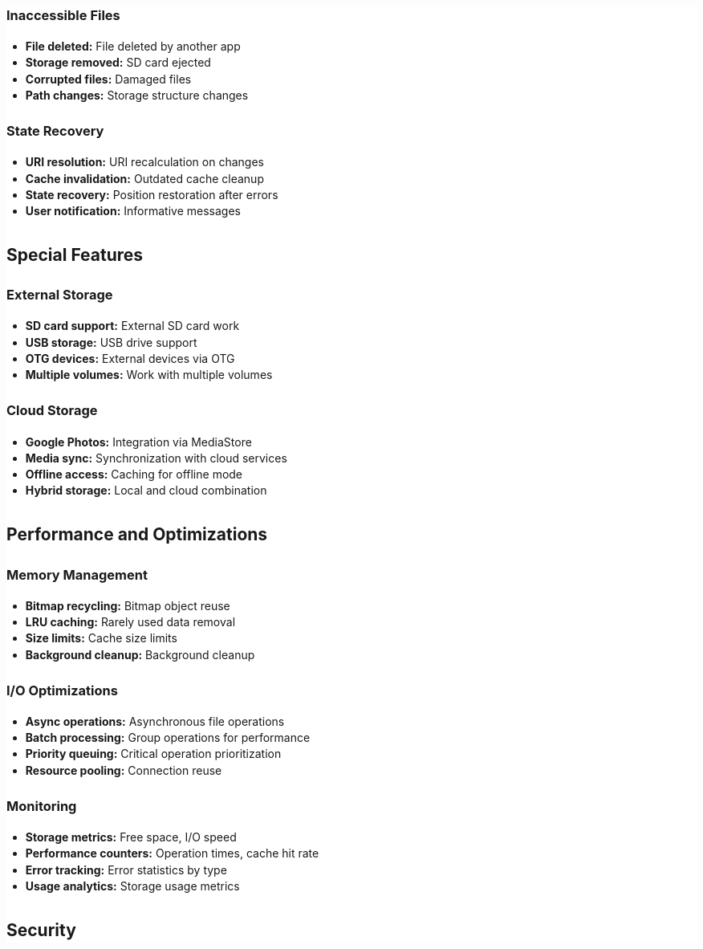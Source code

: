 ### Inaccessible Files
- **File deleted:** File deleted by another app
- **Storage removed:** SD card ejected
- **Corrupted files:** Damaged files
- **Path changes:** Storage structure changes

### State Recovery
- **URI resolution:** URI recalculation on changes
- **Cache invalidation:** Outdated cache cleanup
- **State recovery:** Position restoration after errors
- **User notification:** Informative messages

## Special Features

### External Storage
- **SD card support:** External SD card work
- **USB storage:** USB drive support
- **OTG devices:** External devices via OTG
- **Multiple volumes:** Work with multiple volumes

### Cloud Storage
- **Google Photos:** Integration via MediaStore
- **Media sync:** Synchronization with cloud services
- **Offline access:** Caching for offline mode
- **Hybrid storage:** Local and cloud combination

## Performance and Optimizations

### Memory Management
- **Bitmap recycling:** Bitmap object reuse
- **LRU caching:** Rarely used data removal
- **Size limits:** Cache size limits
- **Background cleanup:** Background cleanup

### I/O Optimizations
- **Async operations:** Asynchronous file operations
- **Batch processing:** Group operations for performance
- **Priority queuing:** Critical operation prioritization
- **Resource pooling:** Connection reuse

### Monitoring
- **Storage metrics:** Free space, I/O speed
- **Performance counters:** Operation times, cache hit rate
- **Error tracking:** Error statistics by type
- **Usage analytics:** Storage usage metrics

## Security
